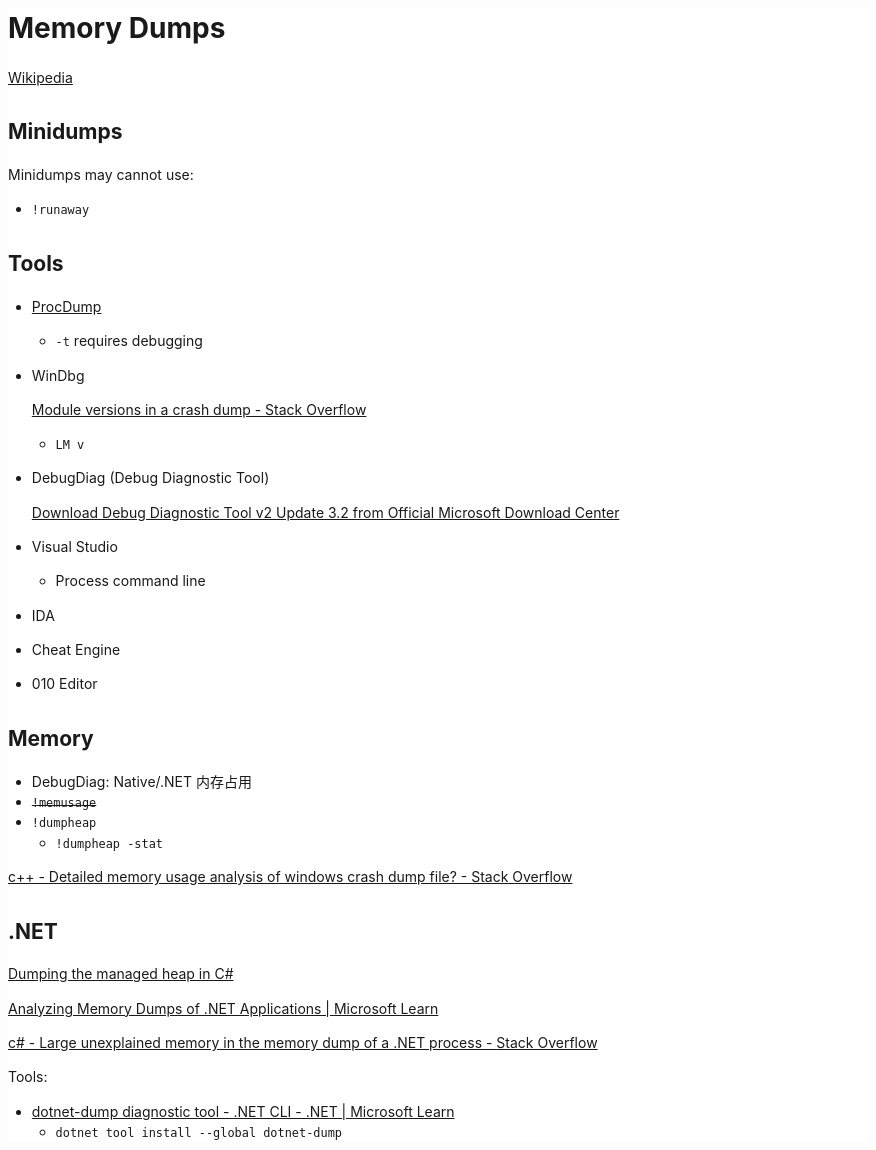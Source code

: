 # Memory Dumps
[Wikipedia](https://en.wikipedia.org/wiki/Core_dump)

## Minidumps
Minidumps may cannot use:
- `!runaway`

## Tools
- [ProcDump](https://learn.microsoft.com/en-us/sysinternals/downloads/procdump)
  - `-t` requires debugging

- WinDbg

  [Module versions in a crash dump - Stack Overflow](https://stackoverflow.com/questions/182365/module-versions-in-a-crash-dump)
  - `LM v`

- DebugDiag (Debug Diagnostic Tool)

  [Download Debug Diagnostic Tool v2 Update 3.2 from Official Microsoft Download Center](https://www.microsoft.com/en-us/download/details.aspx?id=103453)

- Visual Studio
  - Process command line

- IDA
- Cheat Engine
- 010 Editor

## Memory
- DebugDiag: Native/.NET 内存占用
- ~~`!memusage`~~
- `!dumpheap`
  - `!dumpheap -stat`

[c++ - Detailed memory usage analysis of windows crash dump file? - Stack Overflow](https://stackoverflow.com/questions/4735113/detailed-memory-usage-analysis-of-windows-crash-dump-file)

## .NET
[Dumping the managed heap in C#](https://minidump.net/dumping-the-managed-heap-in-csharp/)

[Analyzing Memory Dumps of .NET Applications | Microsoft Learn](https://learn.microsoft.com/en-us/shows/dotnetconf-2020/analyzing-memory-dumps-of-net-applications)

[c# - Large unexplained memory in the memory dump of a .NET process - Stack Overflow](https://stackoverflow.com/questions/53350298/large-unexplained-memory-in-the-memory-dump-of-a-net-process)

Tools:
- [dotnet-dump diagnostic tool - .NET CLI - .NET | Microsoft Learn](https://learn.microsoft.com/en-us/dotnet/core/diagnostics/dotnet-dump)
  - `dotnet tool install --global dotnet-dump`
